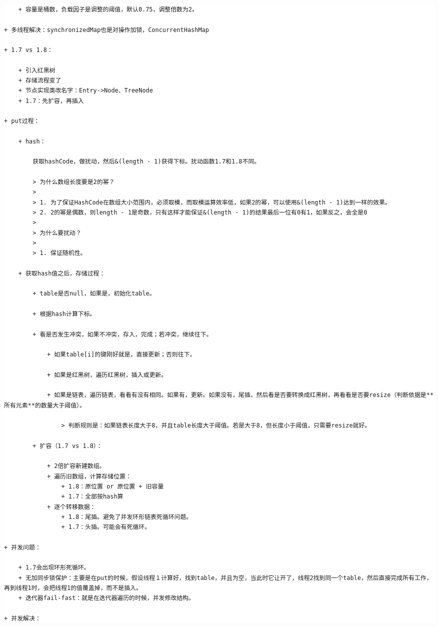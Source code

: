         + 容量是桶数，负载因子是调整的阈值，默认0.75，调整倍数为2。

    + 多线程解决：synchronizedMap也是对操作加锁，ConcurrentHashMap

    + 1.7 vs 1.8：

        + 引入红黑树
        + 存储流程变了
        + 节点实现类改名字：Entry->Node、TreeNode
        + 1.7：先扩容，再插入

    + put过程：

        + hash：

            获取hashCode，做扰动，然后&(length - 1)获得下标。扰动函数1.7和1.8不同。

            > 为什么数组长度要是2的幂？
            >
            > 1. 为了保证HashCode在数组大小范围内，必须取模，而取模运算效率低，如果2的幂，可以使用&(length - 1)达到一样的效果。
            > 2. 2的幂是偶数，则length - 1是奇数，只有这样才能保证&(length - 1)的结果最后一位有0有1，如果反之，会全是0
            >
            > 为什么要扰动？
            >
            > 1. 保证随机性。

        + 获取hash值之后，存储过程：

            + table是否null，如果是，初始化table。

            + 根据hash计算下标。

            + 看是否发生冲突，如果不冲突，存入，完成；若冲突，继续往下。

                + 如果table[i]的键刚好就是，直接更新；否则往下。

                + 如果是红黑树，遍历红黑树，插入或更新。

                + 如果是链表，遍历链表，看看有没有相同。如果有，更新。如果没有，尾插，然后看是否要转换成红黑树，再看看是否要resize（判断依据是**所有元素**的数量大于阈值）。

                    > 判断规则是：如果链表长度大于8，并且table长度大于阈值。若是大于8，但长度小于阈值，只需要resize就好。

            + 扩容（1.7 vs 1.8）：

                + 2倍扩容新建数组。
                + 遍历旧数组，计算存储位置：
                    + 1.8：原位置 or 原位置 + 旧容量
                    + 1.7：全部按hash算
                + 逐个转移数据：
                    + 1.8：尾插。避免了并发环形链表死循环问题。
                    + 1.7：头插。可能会有死循环。

    + 并发问题：

        + 1.7会出现环形死循环。
        + 无加同步锁保护：主要是在put的时候，假设线程１计算好，找到table，并且为空，当此时它让开了，线程2找到同一个table，然后直接完成所有工作，再到线程1时，会把线程1的值覆盖掉，而不是插入。
        + 迭代器fail-fast：就是在迭代器遍历的时候，并发修改结构。

    + 并发解决：
